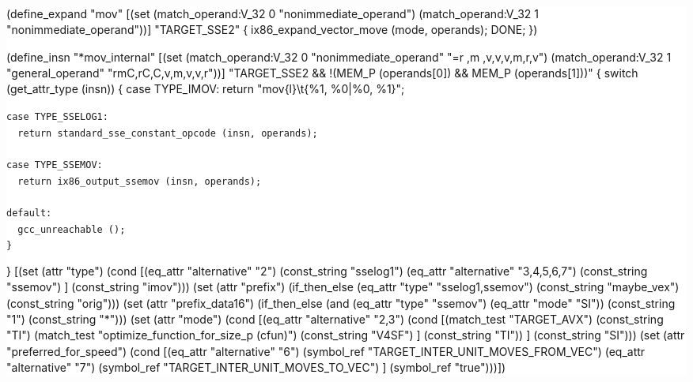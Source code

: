 (define_expand "mov<mode>"
  [(set (match_operand:V_32 0 "nonimmediate_operand")
	(match_operand:V_32 1 "nonimmediate_operand"))]
  "TARGET_SSE2"
{
  ix86_expand_vector_move (<MODE>mode, operands);
  DONE;
})

(define_insn "*mov<mode>_internal"
  [(set (match_operand:V_32 0 "nonimmediate_operand"
    "=r ,m ,v,v,v,m,r,v")
	(match_operand:V_32 1 "general_operand"
    "rmC,rC,C,v,m,v,v,r"))]
  "TARGET_SSE2 &&
   !(MEM_P (operands[0]) && MEM_P (operands[1]))"
{
  switch (get_attr_type (insn))
    {
    case TYPE_IMOV:
      return "mov{l}\t{%1, %0|%0, %1}";

    case TYPE_SSELOG1:
      return standard_sse_constant_opcode (insn, operands);

    case TYPE_SSEMOV:
      return ix86_output_ssemov (insn, operands);

    default:
      gcc_unreachable ();
    }
}
  [(set (attr "type")
     (cond [(eq_attr "alternative" "2")
	      (const_string "sselog1")
	    (eq_attr "alternative" "3,4,5,6,7")
	      (const_string "ssemov")
	   ]
	   (const_string "imov")))
   (set (attr "prefix")
     (if_then_else (eq_attr "type" "sselog1,ssemov")
       (const_string "maybe_vex")
       (const_string "orig")))
   (set (attr "prefix_data16")
     (if_then_else (and (eq_attr "type" "ssemov") (eq_attr "mode" "SI"))
       (const_string "1")
       (const_string "*")))
   (set (attr "mode")
     (cond [(eq_attr "alternative" "2,3")
	      (cond [(match_test "TARGET_AVX")
		       (const_string "TI")
		     (match_test "optimize_function_for_size_p (cfun)")
		       (const_string "V4SF")
		    ]
		    (const_string "TI"))
	   ]
	   (const_string "SI")))
   (set (attr "preferred_for_speed")
     (cond [(eq_attr "alternative" "6")
	      (symbol_ref "TARGET_INTER_UNIT_MOVES_FROM_VEC")
	    (eq_attr "alternative" "7")
	      (symbol_ref "TARGET_INTER_UNIT_MOVES_TO_VEC")
	   ]
	   (symbol_ref "true")))])
